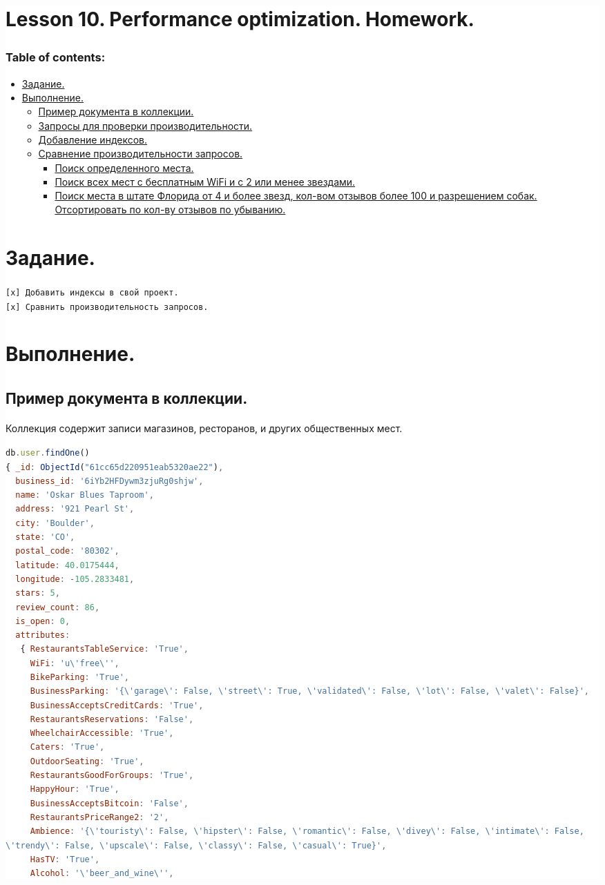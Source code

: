 # Lesson 10. Performance optimization. Homework.

### Table of contents:
  - [Задание.](#задание)
  - [Выполнение.](#выполнение)
    - [Пример документа в коллекции.](#пример-документа-в-коллекции)
    - [Запросы для проверки производительности.](#запросы-для-проверки-производительности)
    - [Добавление индексов.](#добавление-индексов)
    - [Сравнение производительности запросов.](#сравнение-производительности-запросов)
      - [Поиск определенного места.](#1-поиск-определенного-места)
      - [Поиск всех мест с бесплатным WiFi и с 2 или менее звездами.](#2-поиск-всех-мест-с-бесплатным-wifi-и-с-2-или-менее-звездами)
      - [Поиск места в штате Флорида от 4 и более звезд, кол-вом отзывов более 100 и разрешением собак. Отсортировать по кол-ву отзывов по убыванию.](#3-поиск-места-в-штате-флорида-от-4-и-более-звезд-кол-вом-отзывов-более-100-и-разрешением-собак-отсортировать-по-кол-ву-отзывов-по-убыванию)
   

# Задание.
``` 
[x] Добавить индексы в свой проект.
[x] Сравнить производительность запросов.
```
# Выполнение.

## Пример документа в коллекции.
Коллекция содержит записи магазинов, ресторанов, и других общественных мест.

```js
db.user.findOne()
{ _id: ObjectId("61cc65d220951eab5320ae22"),
  business_id: '6iYb2HFDywm3zjuRg0shjw',
  name: 'Oskar Blues Taproom',
  address: '921 Pearl St',
  city: 'Boulder',
  state: 'CO',
  postal_code: '80302',
  latitude: 40.0175444,
  longitude: -105.2833481,
  stars: 5,
  review_count: 86,
  is_open: 0,
  attributes: 
   { RestaurantsTableService: 'True',
     WiFi: 'u\'free\'',
     BikeParking: 'True',
     BusinessParking: '{\'garage\': False, \'street\': True, \'validated\': False, \'lot\': False, \'valet\': False}',
     BusinessAcceptsCreditCards: 'True',
     RestaurantsReservations: 'False',
     WheelchairAccessible: 'True',
     Caters: 'True',
     OutdoorSeating: 'True',
     RestaurantsGoodForGroups: 'True',
     HappyHour: 'True',
     BusinessAcceptsBitcoin: 'False',
     RestaurantsPriceRange2: '2',
     Ambience: '{\'touristy\': False, \'hipster\': False, \'romantic\': False, \'divey\': False, \'intimate\': False, \'trendy\': False, \'upscale\': False, \'classy\': False, \'casual\': True}',
     HasTV: 'True',
     Alcohol: '\'beer_and_wine\'',
```